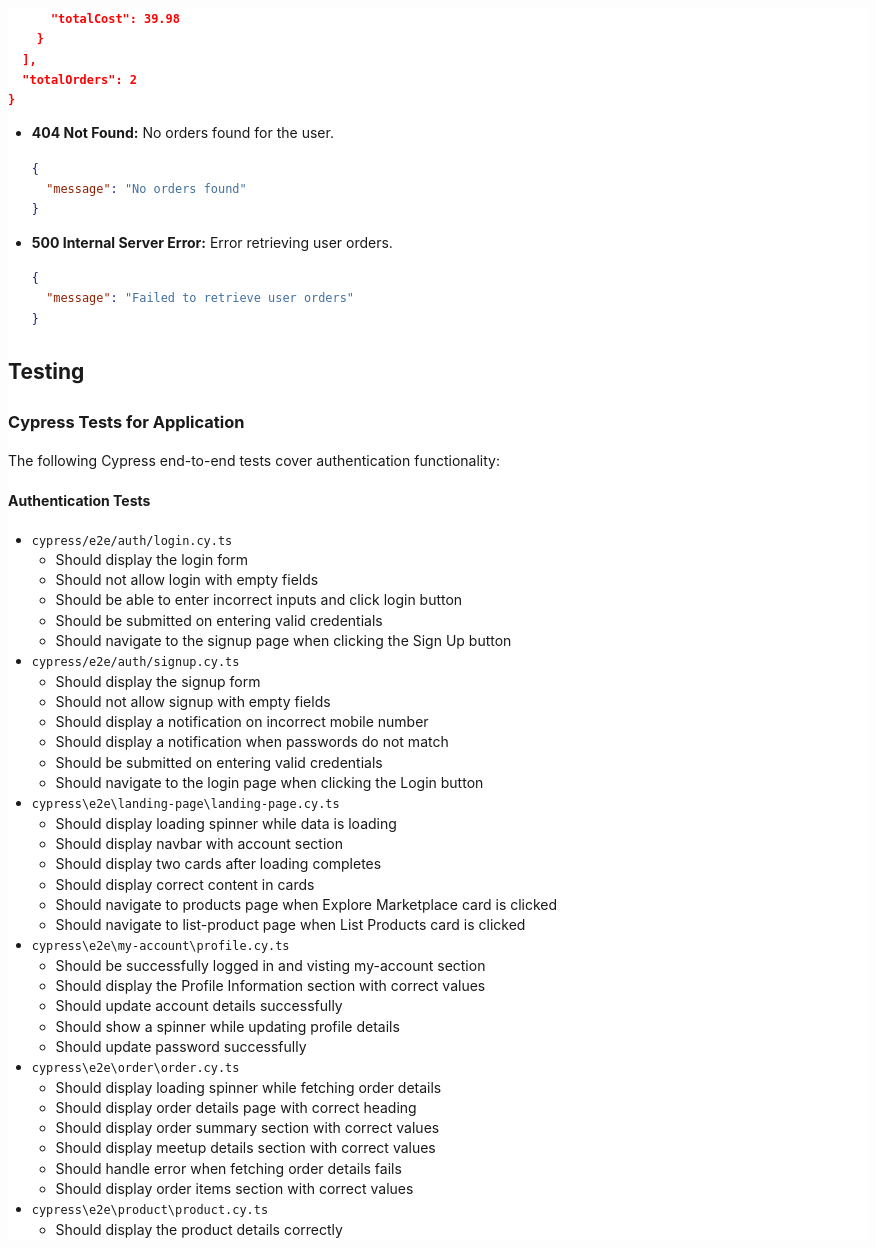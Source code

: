   ```json
        "totalCost": 39.98
      }
    ],
    "totalOrders": 2
  }
  ```

- **404 Not Found:** No orders found for the user.

  ```json
  {
    "message": "No orders found"
  }
  ```

- **500 Internal Server Error:** Error retrieving user orders.

  ```json
  {
    "message": "Failed to retrieve user orders"
  }
  ```

## Testing

### Cypress Tests for Application

The following Cypress end-to-end tests cover authentication functionality:

#### Authentication Tests

- `cypress/e2e/auth/login.cy.ts`
  - Should display the login form
  - Should not allow login with empty fields
  - Should be able to enter incorrect inputs and click login button
  - Should be submitted on entering valid credentials
  - Should navigate to the signup page when clicking the Sign Up button
- `cypress/e2e/auth/signup.cy.ts`
  - Should display the signup form
  - Should not allow signup with empty fields
  - Should display a notification on incorrect mobile number
  - Should display a notification when passwords do not match
  - Should be submitted on entering valid credentials
  - Should navigate to the login page when clicking the Login button
- `cypress\e2e\landing-page\landing-page.cy.ts`
  - Should display loading spinner while data is loading
  - Should display navbar with account section
  - Should display two cards after loading completes
  - Should display correct content in cards
  - Should navigate to products page when Explore Marketplace card is clicked
  - Should navigate to list-product page when List Products card is clicked
- `cypress\e2e\my-account\profile.cy.ts`
  - Should be successfully logged in and visting my-account section
  - Should display the Profile Information section with correct values
  - Should update account details successfully
  - Should show a spinner while updating profile details
  - Should update password successfully
- `cypress\e2e\order\order.cy.ts`
  - Should display loading spinner while fetching order details
  - Should display order details page with correct heading
  - Should display order summary section with correct values
  - Should display meetup details section with correct values
  - Should handle error when fetching order details fails
  - Should display order items section with correct values
- `cypress\e2e\product\product.cy.ts`
  - Should display the product details correctly